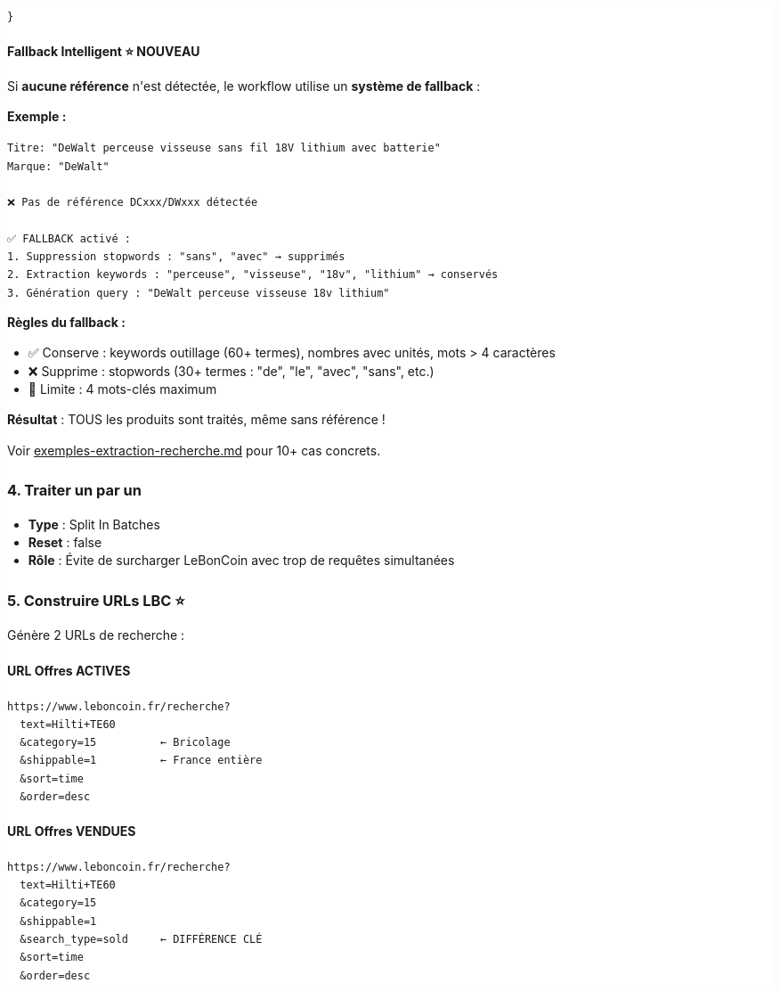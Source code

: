 ```javascript
}
```

#### Fallback Intelligent ⭐ NOUVEAU

Si **aucune référence** n'est détectée, le workflow utilise un **système de fallback** :

**Exemple :**
```
Titre: "DeWalt perceuse visseuse sans fil 18V lithium avec batterie"
Marque: "DeWalt"

❌ Pas de référence DCxxx/DWxxx détectée

✅ FALLBACK activé :
1. Suppression stopwords : "sans", "avec" → supprimés
2. Extraction keywords : "perceuse", "visseuse", "18v", "lithium" → conservés
3. Génération query : "DeWalt perceuse visseuse 18v lithium"
```

**Règles du fallback :**
- ✅ Conserve : keywords outillage (60+ termes), nombres avec unités, mots > 4 caractères
- ❌ Supprime : stopwords (30+ termes : "de", "le", "avec", "sans", etc.)
- 📏 Limite : 4 mots-clés maximum

**Résultat** : TOUS les produits sont traités, même sans référence !

Voir [exemples-extraction-recherche.md](./exemples-extraction-recherche.md) pour 10+ cas concrets.

### 4. **Traiter un par un**
- **Type** : Split In Batches
- **Reset** : false
- **Rôle** : Évite de surcharger LeBonCoin avec trop de requêtes simultanées

### 5. **Construire URLs LBC** ⭐

Génère 2 URLs de recherche :

#### URL Offres ACTIVES
```
https://www.leboncoin.fr/recherche?
  text=Hilti+TE60
  &category=15          ← Bricolage
  &shippable=1          ← France entière
  &sort=time
  &order=desc
```

#### URL Offres VENDUES
```
https://www.leboncoin.fr/recherche?
  text=Hilti+TE60
  &category=15
  &shippable=1
  &search_type=sold     ← DIFFÉRENCE CLÉ
  &sort=time
  &order=desc
```
